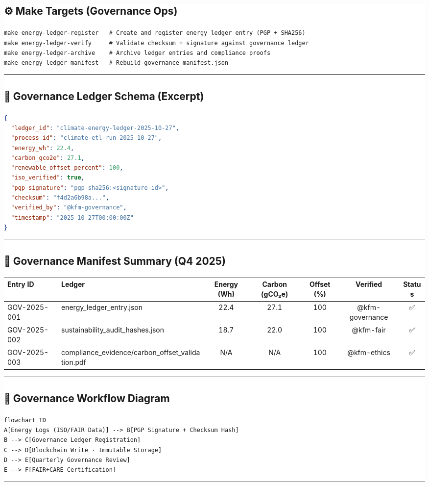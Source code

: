 
## ⚙️ Make Targets (Governance Ops)

```text
make energy-ledger-register   # Create and register energy ledger entry (PGP + SHA256)
make energy-ledger-verify     # Validate checksum + signature against governance ledger
make energy-ledger-archive    # Archive ledger entries and compliance proofs
make energy-ledger-manifest   # Rebuild governance_manifest.json
```

---

## 🧩 Governance Ledger Schema (Excerpt)

```json
{
  "ledger_id": "climate-energy-ledger-2025-10-27",
  "process_id": "climate-etl-run-2025-10-27",
  "energy_wh": 22.4,
  "carbon_gco2e": 27.1,
  "renewable_offset_percent": 100,
  "iso_verified": true,
  "pgp_signature": "pgp-sha256:<signature-id>",
  "checksum": "f4d2a6b98a...",
  "verified_by": "@kfm-governance",
  "timestamp": "2025-10-27T00:00:00Z"
}
```

---

## 🧮 Governance Manifest Summary (Q4 2025)

| Entry ID | Ledger | Energy (Wh) | Carbon (gCO₂e) | Offset (%) | Verified | Status |
|:-----------|:----------|:-------------:|:----------------:|:-----------:|:-----------:|:-----------:|
| GOV-2025-001 | energy_ledger_entry.json | 22.4 | 27.1 | 100 | @kfm-governance | ✅ |
| GOV-2025-002 | sustainability_audit_hashes.json | 18.7 | 22.0 | 100 | @kfm-fair | ✅ |
| GOV-2025-003 | compliance_evidence/carbon_offset_validation.pdf | N/A | N/A | 100 | @kfm-ethics | ✅ |

---

## 🔄 Governance Workflow Diagram

```mermaid
flowchart TD
A[Energy Logs (ISO/FAIR Data)] --> B[PGP Signature + Checksum Hash]
B --> C[Governance Ledger Registration]
C --> D[Blockchain Write · Immutable Storage]
D --> E[Quarterly Governance Review]
E --> F[FAIR+CARE Certification]
```

---
